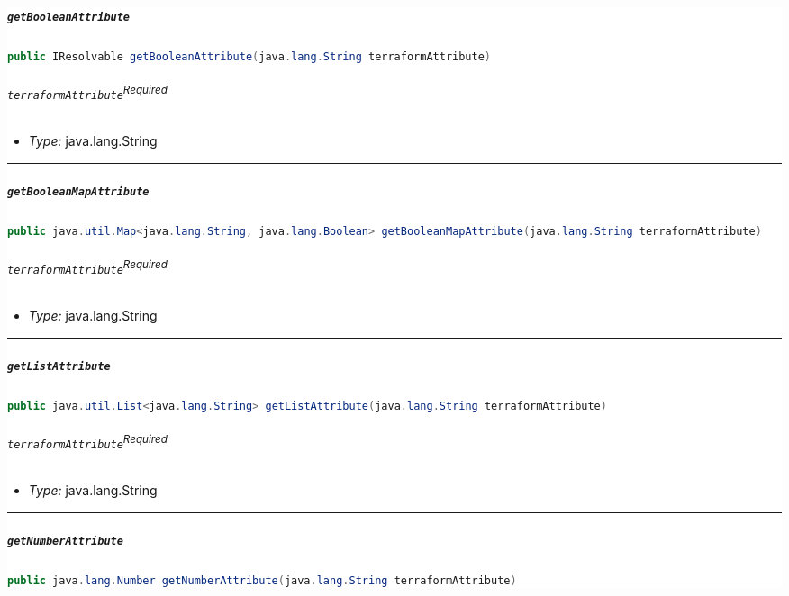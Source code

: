##### `getBooleanAttribute` <a name="getBooleanAttribute" id="@cdktf/provider-cloudflare.magicFirewallRuleset.MagicFirewallRuleset.getBooleanAttribute"></a>

```java
public IResolvable getBooleanAttribute(java.lang.String terraformAttribute)
```

###### `terraformAttribute`<sup>Required</sup> <a name="terraformAttribute" id="@cdktf/provider-cloudflare.magicFirewallRuleset.MagicFirewallRuleset.getBooleanAttribute.parameter.terraformAttribute"></a>

- *Type:* java.lang.String

---

##### `getBooleanMapAttribute` <a name="getBooleanMapAttribute" id="@cdktf/provider-cloudflare.magicFirewallRuleset.MagicFirewallRuleset.getBooleanMapAttribute"></a>

```java
public java.util.Map<java.lang.String, java.lang.Boolean> getBooleanMapAttribute(java.lang.String terraformAttribute)
```

###### `terraformAttribute`<sup>Required</sup> <a name="terraformAttribute" id="@cdktf/provider-cloudflare.magicFirewallRuleset.MagicFirewallRuleset.getBooleanMapAttribute.parameter.terraformAttribute"></a>

- *Type:* java.lang.String

---

##### `getListAttribute` <a name="getListAttribute" id="@cdktf/provider-cloudflare.magicFirewallRuleset.MagicFirewallRuleset.getListAttribute"></a>

```java
public java.util.List<java.lang.String> getListAttribute(java.lang.String terraformAttribute)
```

###### `terraformAttribute`<sup>Required</sup> <a name="terraformAttribute" id="@cdktf/provider-cloudflare.magicFirewallRuleset.MagicFirewallRuleset.getListAttribute.parameter.terraformAttribute"></a>

- *Type:* java.lang.String

---

##### `getNumberAttribute` <a name="getNumberAttribute" id="@cdktf/provider-cloudflare.magicFirewallRuleset.MagicFirewallRuleset.getNumberAttribute"></a>

```java
public java.lang.Number getNumberAttribute(java.lang.String terraformAttribute)
```
